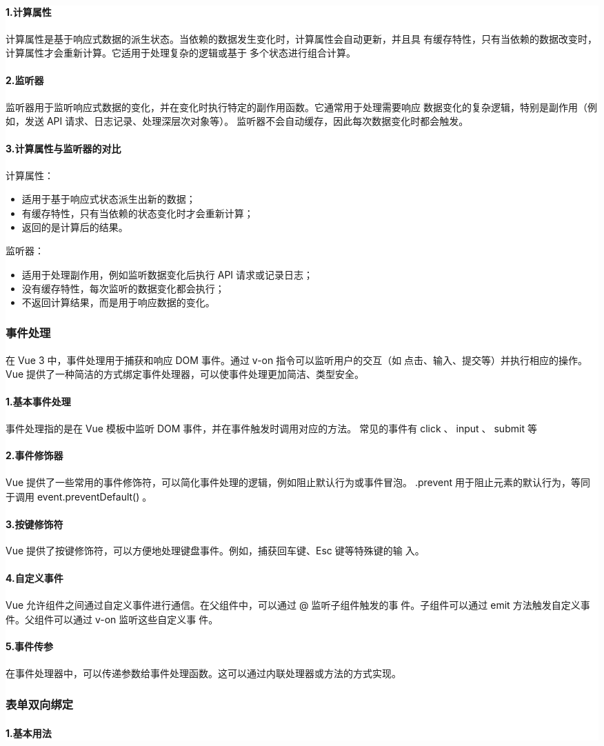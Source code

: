 

#### 1.计算属性

计算属性是基于响应式数据的派⽣状态。当依赖的数据发⽣变化时，计算属性会⾃动更新，并且具 有缓存特性，只有当依赖的数据改变时，计算属性才会重新计算。它适⽤于处理复杂的逻辑或基于 多个状态进⾏组合计算。

#### 2.监听器

监听器⽤于监听响应式数据的变化，并在变化时执⾏特定的副作⽤函数。它通常⽤于处理需要响应 数据变化的复杂逻辑，特别是副作⽤（例如，发送 API 请求、⽇志记录、处理深层次对象等）。 监听器不会⾃动缓存，因此每次数据变化时都会触发。

#### 3.计算属性与监听器的对比

计算属性：

- 适⽤于基于响应式状态派⽣出新的数据；
- 有缓存特性，只有当依赖的状态变化时才会重新计算；
- 返回的是计算后的结果。

监听器：

- 适⽤于处理副作⽤，例如监听数据变化后执⾏ API 请求或记录⽇志；
- 没有缓存特性，每次监听的数据变化都会执⾏；
- 不返回计算结果，⽽是⽤于响应数据的变化。







### 事件处理

在 Vue 3 中，事件处理⽤于捕获和响应 DOM 事件。通过 v-on 指令可以监听⽤户的交互（如 点击、输⼊、提交等）并执⾏相应的操作。Vue 提供了⼀种简洁的⽅式绑定事件处理器，可以使事件处理更加简洁、类型安全。

#### 1.基本事件处理

事件处理指的是在 Vue 模板中监听 DOM 事件，并在事件触发时调⽤对应的⽅法。 常⻅的事件有 click 、 input 、 submit 等

#### 2.事件修饰器

Vue 提供了⼀些常⽤的事件修饰符，可以简化事件处理的逻辑，例如阻⽌默认⾏为或事件冒泡。 .prevent ⽤于阻⽌元素的默认⾏为，等同于调⽤ event.preventDefault() 。

#### 3.按键修饰符

Vue 提供了按键修饰符，可以⽅便地处理键盘事件。例如，捕获回⻋键、Esc 键等特殊键的输 ⼊。

#### 4.自定义事件

Vue 允许组件之间通过⾃定义事件进⾏通信。在⽗组件中，可以通过 @ 监听⼦组件触发的事 件。⼦组件可以通过 emit ⽅法触发⾃定义事件。⽗组件可以通过 v-on 监听这些⾃定义事 件。

#### 5.事件传参

在事件处理器中，可以传递参数给事件处理函数。这可以通过内联处理器或⽅法的⽅式实现。

### 表单双向绑定

#### 1.基本用法
